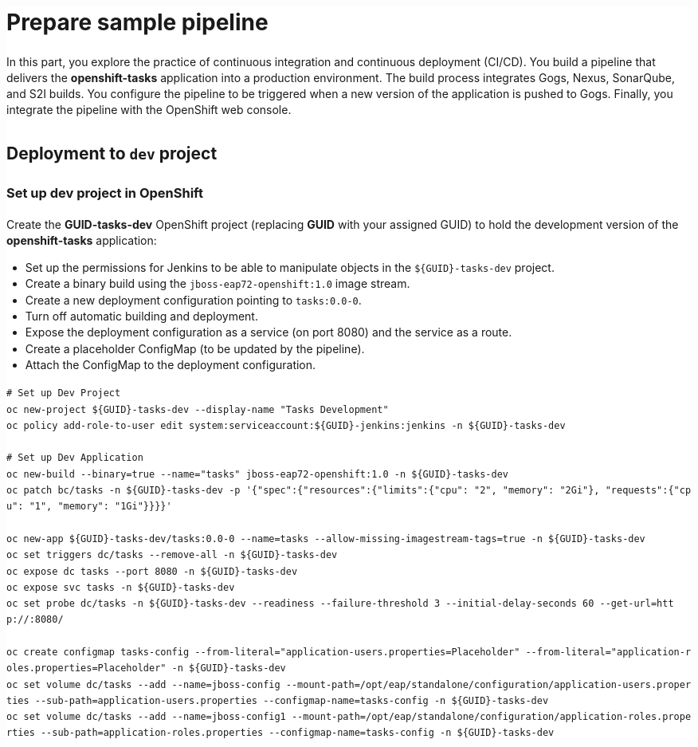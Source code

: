 # Prepare sample pipeline

In this part, you explore the practice of continuous integration and continuous deployment (CI/CD). You build a pipeline that delivers the **openshift-tasks** application into a production environment. The build process integrates Gogs, Nexus, SonarQube, and S2I builds. You configure the pipeline to be triggered when a new version of the application is pushed to Gogs. Finally, you integrate the pipeline with the OpenShift web console.

## Deployment to `dev` project

### Set up dev project in OpenShift

Create the **GUID-tasks-dev** OpenShift project (replacing **GUID** with your assigned GUID) to hold the development version of the **openshift-tasks** application:
- Set up the permissions for Jenkins to be able to manipulate objects in the `${GUID}-tasks-dev` project.
- Create a binary build using the `jboss-eap72-openshift:1.0` image stream.
- Create a new deployment configuration pointing to `tasks:0.0-0`.
- Turn off automatic building and deployment.
- Expose the deployment configuration as a service (on port 8080) and the service as a route.
- Create a placeholder ConfigMap (to be updated by the pipeline).
- Attach the ConfigMap to the deployment configuration.

```
# Set up Dev Project
oc new-project ${GUID}-tasks-dev --display-name "Tasks Development"
oc policy add-role-to-user edit system:serviceaccount:${GUID}-jenkins:jenkins -n ${GUID}-tasks-dev

# Set up Dev Application
oc new-build --binary=true --name="tasks" jboss-eap72-openshift:1.0 -n ${GUID}-tasks-dev
oc patch bc/tasks -n ${GUID}-tasks-dev -p '{"spec":{"resources":{"limits":{"cpu": "2", "memory": "2Gi"}, "requests":{"cpu": "1", "memory": "1Gi"}}}}'

oc new-app ${GUID}-tasks-dev/tasks:0.0-0 --name=tasks --allow-missing-imagestream-tags=true -n ${GUID}-tasks-dev
oc set triggers dc/tasks --remove-all -n ${GUID}-tasks-dev
oc expose dc tasks --port 8080 -n ${GUID}-tasks-dev
oc expose svc tasks -n ${GUID}-tasks-dev
oc set probe dc/tasks -n ${GUID}-tasks-dev --readiness --failure-threshold 3 --initial-delay-seconds 60 --get-url=http://:8080/

oc create configmap tasks-config --from-literal="application-users.properties=Placeholder" --from-literal="application-roles.properties=Placeholder" -n ${GUID}-tasks-dev
oc set volume dc/tasks --add --name=jboss-config --mount-path=/opt/eap/standalone/configuration/application-users.properties --sub-path=application-users.properties --configmap-name=tasks-config -n ${GUID}-tasks-dev
oc set volume dc/tasks --add --name=jboss-config1 --mount-path=/opt/eap/standalone/configuration/application-roles.properties --sub-path=application-roles.properties --configmap-name=tasks-config -n ${GUID}-tasks-dev
```
